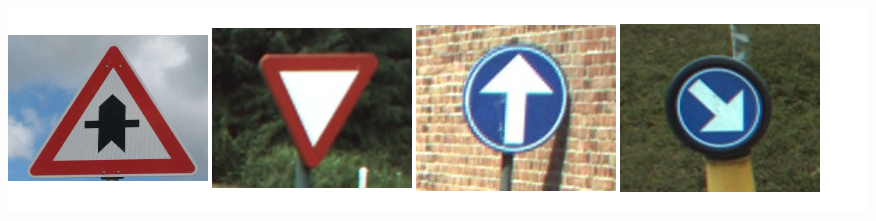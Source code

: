 <img src="https://github.com/manujshinkar/Traffic-Sign-Classifier/blob/master/i_11.png" width="200" height="200" />
<img src="https://github.com/manujshinkar/Traffic-Sign-Classifier/blob/master/i_13.png" width="200" height="200" />
<img src="https://github.com/manujshinkar/Traffic-Sign-Classifier/blob/master/i_35.png" width="200" height="200" />
<img src="https://github.com/manujshinkar/Traffic-Sign-Classifier/blob/master/i_38.png" width="200" height="200" />
